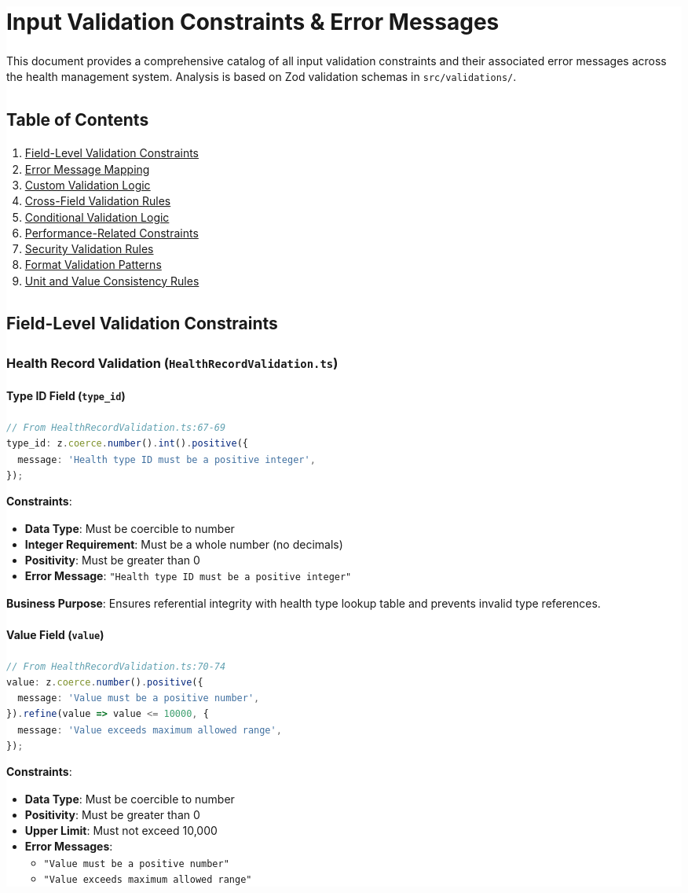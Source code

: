 # Input Validation Constraints & Error Messages

This document provides a comprehensive catalog of all input validation constraints and their associated error messages across the health management system. Analysis is based on Zod validation schemas in `src/validations/`.

## Table of Contents

1. [Field-Level Validation Constraints](#field-level-validation-constraints)
2. [Error Message Mapping](#error-message-mapping)
3. [Custom Validation Logic](#custom-validation-logic)
4. [Cross-Field Validation Rules](#cross-field-validation-rules)
5. [Conditional Validation Logic](#conditional-validation-logic)
6. [Performance-Related Constraints](#performance-related-constraints)
7. [Security Validation Rules](#security-validation-rules)
8. [Format Validation Patterns](#format-validation-patterns)
9. [Unit and Value Consistency Rules](#unit-and-value-consistency-rules)

## Field-Level Validation Constraints

### Health Record Validation (`HealthRecordValidation.ts`)

#### Type ID Field (`type_id`)
```typescript
// From HealthRecordValidation.ts:67-69
type_id: z.coerce.number().int().positive({
  message: 'Health type ID must be a positive integer',
});
```

**Constraints**:
- **Data Type**: Must be coercible to number
- **Integer Requirement**: Must be a whole number (no decimals)
- **Positivity**: Must be greater than 0
- **Error Message**: `"Health type ID must be a positive integer"`

**Business Purpose**: Ensures referential integrity with health type lookup table and prevents invalid type references.

#### Value Field (`value`)
```typescript
// From HealthRecordValidation.ts:70-74
value: z.coerce.number().positive({
  message: 'Value must be a positive number',
}).refine(value => value <= 10000, {
  message: 'Value exceeds maximum allowed range',
});
```

**Constraints**:
- **Data Type**: Must be coercible to number
- **Positivity**: Must be greater than 0
- **Upper Limit**: Must not exceed 10,000
- **Error Messages**:
  - `"Value must be a positive number"`
  - `"Value exceeds maximum allowed range"`
